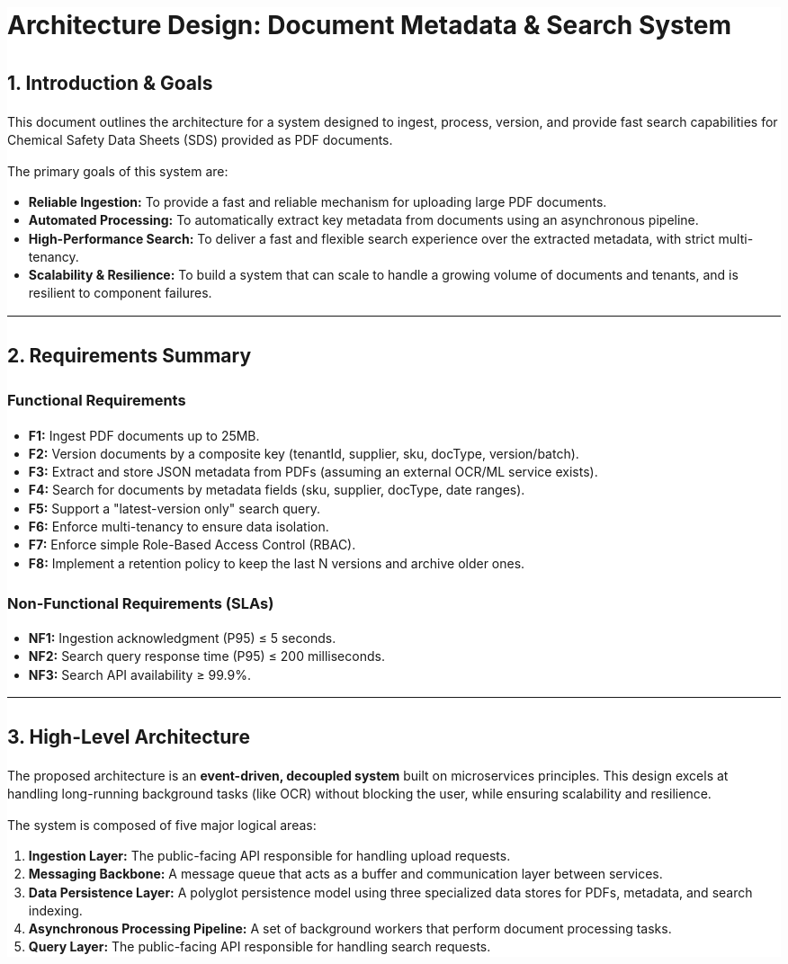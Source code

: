 # Architecture Design: Document Metadata & Search System

## 1. Introduction & Goals 

This document outlines the architecture for a system designed to ingest, process, version, and provide fast search capabilities for Chemical Safety Data Sheets (SDS) provided as PDF documents.

The primary goals of this system are:

- **Reliable Ingestion:** To provide a fast and reliable mechanism for uploading large PDF documents.
- **Automated Processing:** To automatically extract key metadata from documents using an asynchronous pipeline.
- **High-Performance Search:** To deliver a fast and flexible search experience over the extracted metadata, with strict multi-tenancy.
- **Scalability & Resilience:** To build a system that can scale to handle a growing volume of documents and tenants, and is resilient to component failures.

---

## 2. Requirements Summary

### Functional Requirements

- **F1:** Ingest PDF documents up to 25MB.  
- **F2:** Version documents by a composite key (tenantId, supplier, sku, docType, version/batch).  
- **F3:** Extract and store JSON metadata from PDFs (assuming an external OCR/ML service exists).  
- **F4:** Search for documents by metadata fields (sku, supplier, docType, date ranges).  
- **F5:** Support a "latest-version only" search query.  
- **F6:** Enforce multi-tenancy to ensure data isolation.  
- **F7:** Enforce simple Role-Based Access Control (RBAC).  
- **F8:** Implement a retention policy to keep the last N versions and archive older ones.  

### Non-Functional Requirements (SLAs)

- **NF1:** Ingestion acknowledgment (P95) ≤ 5 seconds.  
- **NF2:** Search query response time (P95) ≤ 200 milliseconds.  
- **NF3:** Search API availability ≥ 99.9%.  

---

## 3. High-Level Architecture

The proposed architecture is an **event-driven, decoupled system** built on microservices principles. This design excels at handling long-running background tasks (like OCR) without blocking the user, while ensuring scalability and resilience.

The system is composed of five major logical areas:

1. **Ingestion Layer:** The public-facing API responsible for handling upload requests.  
2. **Messaging Backbone:** A message queue that acts as a buffer and communication layer between services.  
3. **Data Persistence Layer:** A polyglot persistence model using three specialized data stores for PDFs, metadata, and search indexing.  
4. **Asynchronous Processing Pipeline:** A set of background workers that perform document processing tasks.  
5. **Query Layer:** The public-facing API responsible for handling search requests.  
